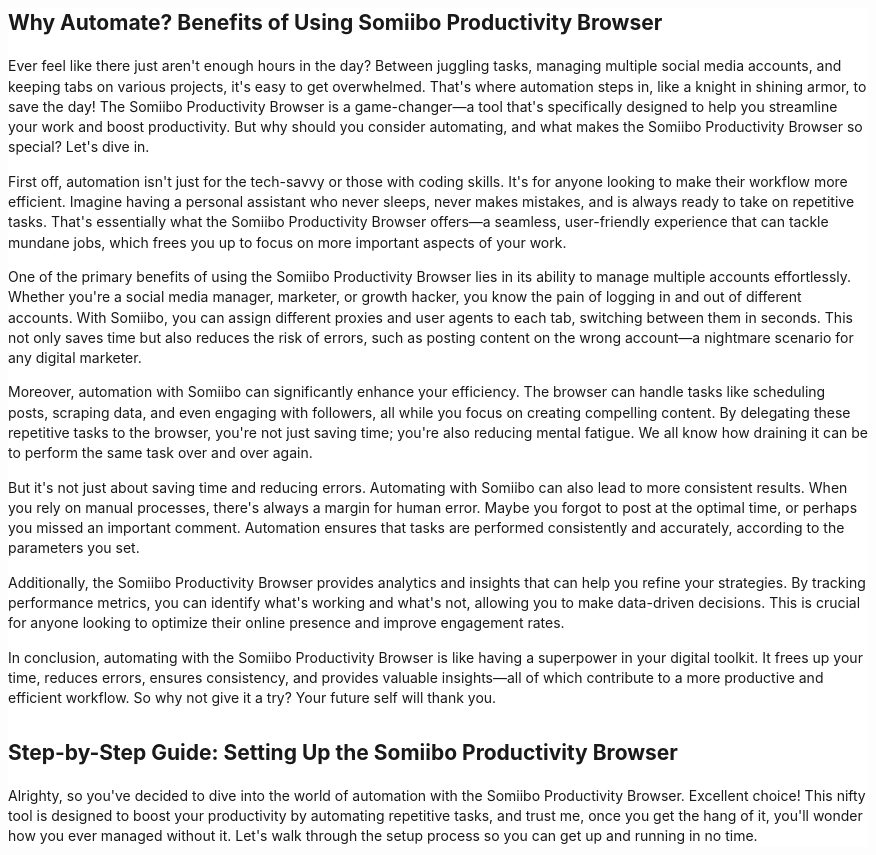 ## Why Automate? Benefits of Using Somiibo Productivity Browser

Ever feel like there just aren't enough hours in the day? Between juggling tasks, managing multiple social media accounts, and keeping tabs on various projects, it's easy to get overwhelmed. That's where automation steps in, like a knight in shining armor, to save the day! The Somiibo Productivity Browser is a game-changer—a tool that's specifically designed to help you streamline your work and boost productivity. But why should you consider automating, and what makes the Somiibo Productivity Browser so special? Let's dive in.

First off, automation isn't just for the tech-savvy or those with coding skills. It's for anyone looking to make their workflow more efficient. Imagine having a personal assistant who never sleeps, never makes mistakes, and is always ready to take on repetitive tasks. That's essentially what the Somiibo Productivity Browser offers—a seamless, user-friendly experience that can tackle mundane jobs, which frees you up to focus on more important aspects of your work.



One of the primary benefits of using the Somiibo Productivity Browser lies in its ability to manage multiple accounts effortlessly. Whether you're a social media manager, marketer, or growth hacker, you know the pain of logging in and out of different accounts. With Somiibo, you can assign different proxies and user agents to each tab, switching between them in seconds. This not only saves time but also reduces the risk of errors, such as posting content on the wrong account—a nightmare scenario for any digital marketer.

Moreover, automation with Somiibo can significantly enhance your efficiency. The browser can handle tasks like scheduling posts, scraping data, and even engaging with followers, all while you focus on creating compelling content. By delegating these repetitive tasks to the browser, you're not just saving time; you're also reducing mental fatigue. We all know how draining it can be to perform the same task over and over again.

But it's not just about saving time and reducing errors. Automating with Somiibo can also lead to more consistent results. When you rely on manual processes, there's always a margin for human error. Maybe you forgot to post at the optimal time, or perhaps you missed an important comment. Automation ensures that tasks are performed consistently and accurately, according to the parameters you set.

Additionally, the Somiibo Productivity Browser provides analytics and insights that can help you refine your strategies. By tracking performance metrics, you can identify what's working and what's not, allowing you to make data-driven decisions. This is crucial for anyone looking to optimize their online presence and improve engagement rates.

In conclusion, automating with the Somiibo Productivity Browser is like having a superpower in your digital toolkit. It frees up your time, reduces errors, ensures consistency, and provides valuable insights—all of which contribute to a more productive and efficient workflow. So why not give it a try? Your future self will thank you.

## Step-by-Step Guide: Setting Up the Somiibo Productivity Browser

Alrighty, so you've decided to dive into the world of automation with the Somiibo Productivity Browser. Excellent choice! This nifty tool is designed to boost your productivity by automating repetitive tasks, and trust me, once you get the hang of it, you'll wonder how you ever managed without it. Let's walk through the setup process so you can get up and running in no time.
